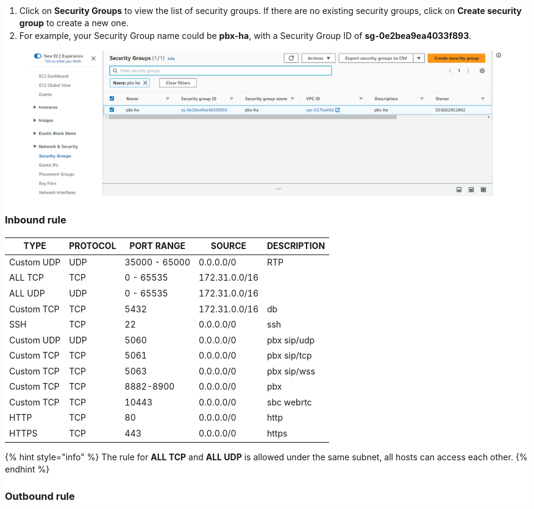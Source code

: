 1. Click on **Security Groups** to view the list of security groups. If there are no existing security groups, click on **Create security group** to create a new one.
2. For example, your Security Group name could be **pbx-ha**, with a Security Group ID of **sg-0e2bea9ea4033f893**.

<figure><img src="../.gitbook/assets/aws-ha-7.png" alt=""><figcaption></figcaption></figure>

### Inbound rule&#x20;

| **TYPE**   | **PROTOCOL** | **PORT RANGE** | **SOURCE**    | **DESCRIPTION** |
| ---------- | ------------ | -------------- | ------------- | --------------- |
| Custom UDP | UDP          | 35000 - 65000  | 0.0.0.0/0     | RTP             |
| ALL TCP    | TCP          | 0 - 65535      | 172.31.0.0/16 |                 |
| ALL UDP    | UDP          | 0 - 65535      | 172.31.0.0/16 |                 |
| Custom TCP | TCP          | 5432           | 172.31.0.0/16 | db              |
| SSH        | TCP          | 22             | 0.0.0.0/0     | ssh             |
| Custom UDP | UDP          | 5060           | 0.0.0.0/0     | pbx sip/udp     |
| Custom TCP | TCP          | 5061           | 0.0.0.0/0     | pbx sip/tcp     |
| Custom TCP | TCP          | 5063           | 0.0.0.0/0     | pbx sip/wss     |
| Custom TCP | TCP          | 8882-8900      | 0.0.0.0/0     | pbx             |
| Custom TCP | TCP          | 10443          | 0.0.0.0/0     | sbc webrtc      |
| HTTP       | TCP          | 80             | 0.0.0.0/0     | http            |
| HTTPS      | TCP          | 443            | 0.0.0.0/0     | https           |

{% hint style="info" %}
The rule for **ALL TCP** and **ALL UDP** is allowed under the same subnet, all hosts can access each other.
{% endhint %}

### **Outbound rule**
